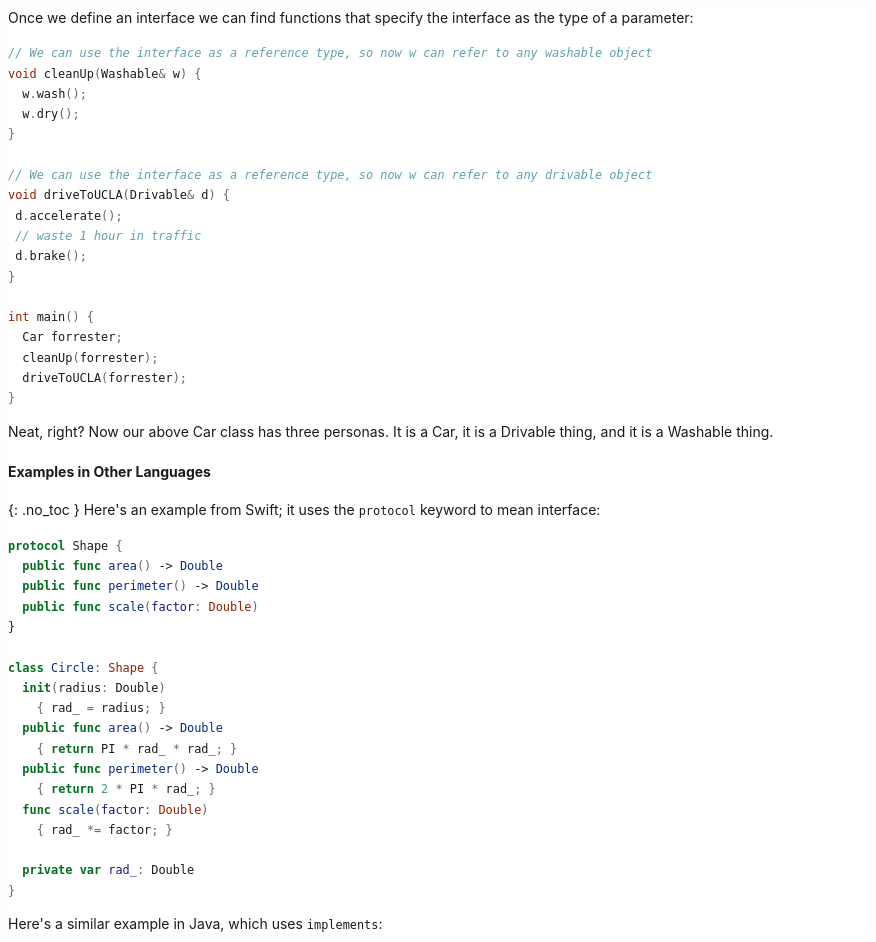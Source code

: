 Once we define an interface we can find functions that specify the interface as the type of a parameter:

```cpp
// We can use the interface as a reference type, so now w can refer to any washable object
void cleanUp(Washable& w) {
  w.wash();
  w.dry();
}

// We can use the interface as a reference type, so now w can refer to any drivable object
void driveToUCLA(Drivable& d) {
 d.accelerate();
 // waste 1 hour in traffic
 d.brake();
}

int main() {
  Car forrester;
  cleanUp(forrester);
  driveToUCLA(forrester);
}

```

Neat, right? Now our above Car class has three personas. It is a Car, it is a Drivable thing, and it is a Washable thing.

#### Examples in Other Languages
{: .no_toc }
Here's an example from Swift; it uses the `protocol` keyword to mean interface:

```swift
protocol Shape {
  public func area() -> Double
  public func perimeter() -> Double
  public func scale(factor: Double)
}

class Circle: Shape {
  init(radius: Double)
    { rad_ = radius; }
  public func area() -> Double
    { return PI * rad_ * rad_; }
  public func perimeter() -> Double
    { return 2 * PI * rad_; }
  func scale(factor: Double)
    { rad_ *= factor; }

  private var rad_: Double
}
```

Here's a similar example in Java, which uses `implements`:
